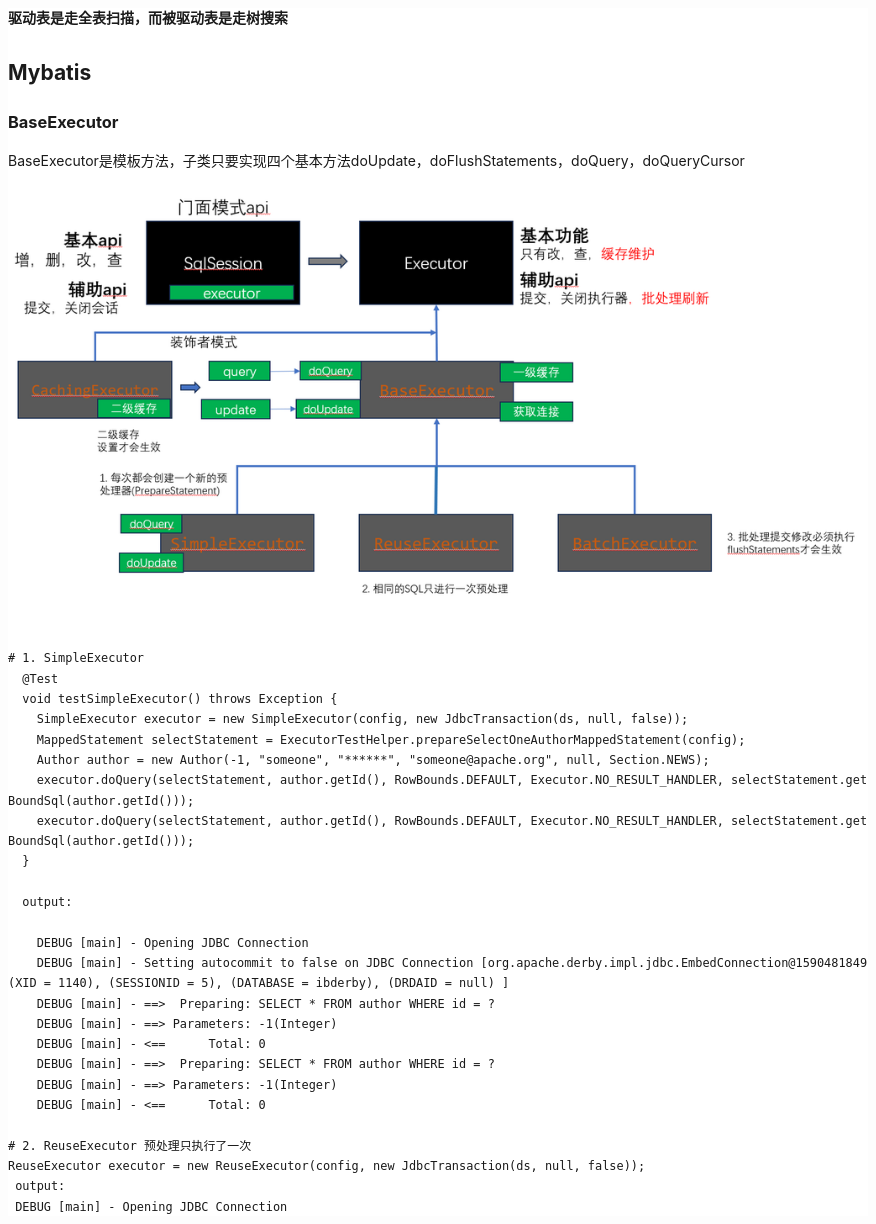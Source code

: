 **驱动表是走全表扫描，而被驱动表是走树搜索**


## Mybatis

### BaseExecutor

BaseExecutor是模板方法，子类只要实现四个基本方法doUpdate，doFlushStatements，doQuery，doQueryCursor

![](../images/mysql执行过程.png)


```

# 1. SimpleExecutor
  @Test
  void testSimpleExecutor() throws Exception {
    SimpleExecutor executor = new SimpleExecutor(config, new JdbcTransaction(ds, null, false));
    MappedStatement selectStatement = ExecutorTestHelper.prepareSelectOneAuthorMappedStatement(config);
    Author author = new Author(-1, "someone", "******", "someone@apache.org", null, Section.NEWS);
    executor.doQuery(selectStatement, author.getId(), RowBounds.DEFAULT, Executor.NO_RESULT_HANDLER, selectStatement.getBoundSql(author.getId()));
    executor.doQuery(selectStatement, author.getId(), RowBounds.DEFAULT, Executor.NO_RESULT_HANDLER, selectStatement.getBoundSql(author.getId()));
  }

  output:

    DEBUG [main] - Opening JDBC Connection
    DEBUG [main] - Setting autocommit to false on JDBC Connection [org.apache.derby.impl.jdbc.EmbedConnection@1590481849 (XID = 1140), (SESSIONID = 5), (DATABASE = ibderby), (DRDAID = null) ]
    DEBUG [main] - ==>  Preparing: SELECT * FROM author WHERE id = ?
    DEBUG [main] - ==> Parameters: -1(Integer)
    DEBUG [main] - <==      Total: 0
    DEBUG [main] - ==>  Preparing: SELECT * FROM author WHERE id = ?
    DEBUG [main] - ==> Parameters: -1(Integer)
    DEBUG [main] - <==      Total: 0

# 2. ReuseExecutor 预处理只执行了一次
ReuseExecutor executor = new ReuseExecutor(config, new JdbcTransaction(ds, null, false));
 output:
 DEBUG [main] - Opening JDBC Connection
```